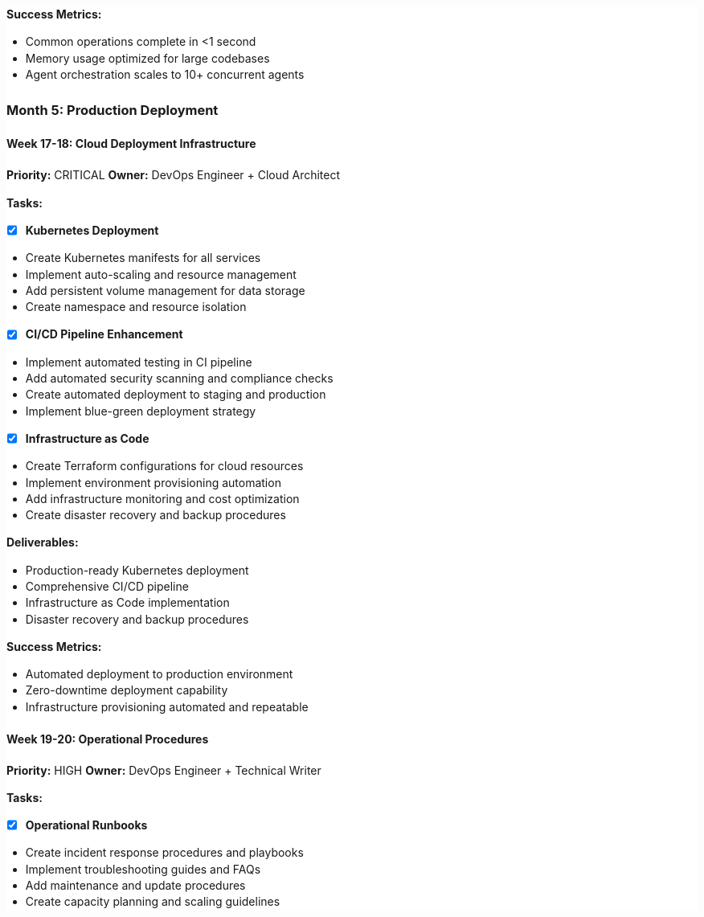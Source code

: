 
**Success Metrics:**

- Common operations complete in <1 second
- Memory usage optimized for large codebases
- Agent orchestration scales to 10+ concurrent agents


### Month 5: Production Deployment

#### Week 17-18: Cloud Deployment Infrastructure

**Priority:** CRITICAL
**Owner:** DevOps Engineer + Cloud Architect

**Tasks:**

 - [x] **Kubernetes Deployment**
  - Create Kubernetes manifests for all services
  - Implement auto-scaling and resource management
  - Add persistent volume management for data storage
  - Create namespace and resource isolation

 - [x] **CI/CD Pipeline Enhancement**
  - Implement automated testing in CI pipeline
  - Add automated security scanning and compliance checks
  - Create automated deployment to staging and production
  - Implement blue-green deployment strategy

 - [x] **Infrastructure as Code**
  - Create Terraform configurations for cloud resources
  - Implement environment provisioning automation
  - Add infrastructure monitoring and cost optimization
  - Create disaster recovery and backup procedures


**Deliverables:**

- Production-ready Kubernetes deployment
- Comprehensive CI/CD pipeline
- Infrastructure as Code implementation
- Disaster recovery and backup procedures


**Success Metrics:**

- Automated deployment to production environment
- Zero-downtime deployment capability
- Infrastructure provisioning automated and repeatable


#### Week 19-20: Operational Procedures

**Priority:** HIGH
**Owner:** DevOps Engineer + Technical Writer

**Tasks:**

 - [x] **Operational Runbooks**
  - Create incident response procedures and playbooks
  - Implement troubleshooting guides and FAQs
  - Add maintenance and update procedures
  - Create capacity planning and scaling guidelines
